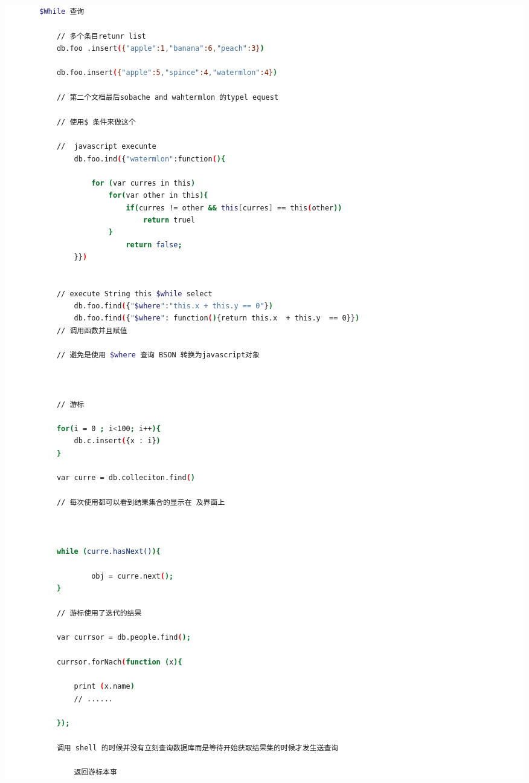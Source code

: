 ```sh
		$While 查询

			// 多个条目retunr list 
			db.foo .insert({"apple":1,"banana":6,"peach":3})

			db.foo.insert({"apple":5,"spince":4,"watermlon":4})

			// 第二个文档最后sobache and wahtermlon 的typel equest

			// 使用$ 条件来做这个

			//  javascript execunte 
				db.foo.ind({"watermlon":function(){

					for (var curres in this)
						for(var other in this){
							if(curres != other && this[curres] == this(other))
								return truel
						}
							return false;	
				}}) 


			// execute String this $while select 
				db.foo.find({"$where":"this.x + this.y == 0"})
				db.foo.find({"$where": function(){return this.x  + this.y  == 0}})
			// 调用函数并且赋值

			// 避免是使用 $where 查询 BSON 转换为javascript对象



			// 游标
	
			for(i = 0 ; i<100; i++){
				db.c.insert({x : i})
			}

			var curre = db.colleciton.find()

			// 每次使用都可以看到结果集合的显示在 及界面上



			while (curre.hasNext()){

					obj = curre.next();
			}

			// 游标使用了迭代的结果

			var currsor = db.people.find();

			currsor.forNach(function (x){

				print (x.name)
				// ......

			});

			调用 shell 的时候并没有立刻查询数据库而是等待开始获取结果集的时候才发生送查询

				返回游标本事
```